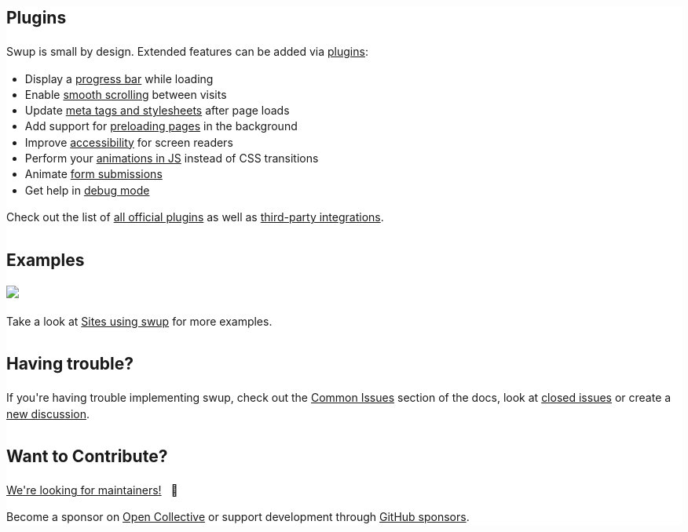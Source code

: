 ## Plugins

Swup is small by design. Extended features can be added via [plugins](https://swup.js.org/plugins/):

- Display a [progress bar](https://swup.js.org/plugins/progress-plugin/) while loading
- Enable [smooth scrolling](https://swup.js.org/plugins/scroll-plugin/) between visits
- Update [meta tags and stylesheets](https://swup.js.org/plugins/head-plugin/) after page loads
- Add support for [preloading pages](https://swup.js.org/plugins/preload-plugin/) in the background
- Improve [accessibility](https://swup.js.org/plugins/a11y-plugin/) for screen readers
- Perform your [animations in JS](https://swup.js.org/plugins/js-plugin/) instead of CSS transitions
- Animate [form submissions](https://swup.js.org/plugins/forms-plugin/)
- Get help in [debug mode](https://swup.js.org/plugins/debug-plugin/)

Check out the list of [all official plugins](https://swup.js.org/plugins/) as well as
[third-party integrations](https://swup.js.org/third-party-integrations/).

## Examples

<img src="https://user-images.githubusercontent.com/9338324/49190360-50125480-f372-11e8-89e9-d2fb091a2240.gif" width="100%">

Take a look at [Sites using swup](https://github.com/swup/swup/discussions/333) for more examples.

## Having trouble?

If you're having trouble implementing swup, check out the [Common Issues](https://swup.js.org/other/common-issues) section of the docs, look at [closed issues](https://github.com/gmrchk/swup/issues?q=is%3Aissue+is%3Aclosed) or create a [new discussion](https://github.com/swup/swup/discussions/new).

## Want to Contribute?

<a href="https://github.com/swup/swup/discussions/424">We're looking for maintainers!</a>   👀

Become a sponsor on [Open Collective](https://opencollective.com/swup) or support development through
[GitHub sponsors](https://github.com/sponsors/gmrchk).
